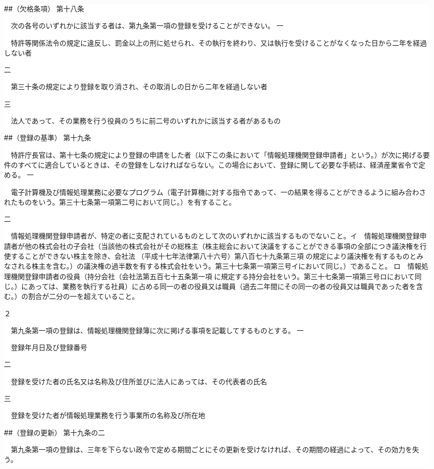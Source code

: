 

##（欠格条項）
第十八条

　次の各号のいずれかに該当する者は、第九条第一項の登録を受けることができない。
一

　特許等関係法令の規定に違反し、罰金以上の刑に処せられ、その執行を終わり、又は執行を受けることがなくなった日から二年を経過しない者

二

　第三十条の規定により登録を取り消され、その取消しの日から二年を経過しない者

三

　法人であって、その業務を行う役員のうちに前二号のいずれかに該当する者があるもの




##（登録の基準）
第十九条

　特許庁長官は、第十七条の規定により登録の申請をした者（以下この条において「情報処理機関登録申請者」という。）が次に掲げる要件のすべてに適合しているときは、その登録をしなければならない。この場合において、登録に関して必要な手続は、経済産業省令で定める。
一

　電子計算機及び情報処理業務に必要なプログラム（電子計算機に対する指令であって、一の結果を得ることができるように組み合わされたものをいう。第三十七条第一項第二号において同じ。）を有すること。

二

　情報処理機関登録申請者が、特定の者に支配されているものとして次のいずれかに該当するものでないこと。イ　情報処理機関登録申請者が他の株式会社の子会社（当該他の株式会社がその総株主（株主総会において決議をすることができる事項の全部につき議決権を行使することができない株主を除き、会社法
（平成十七年法律第八十六号）第八百七十九条第三項
の規定により議決権を有するものとみなされる株主を含む。）の議決権の過半数を有する株式会社をいう。第三十七条第一項第三号イにおいて同じ。）であること。
ロ　情報処理機関登録申請者の役員（持分会社（会社法第五百七十五条第一項
に規定する持分会社をいう。第三十七条第一項第三号ロにおいて同じ。）にあっては、業務を執行する社員）に占める同一の者の役員又は職員（過去二年間にその同一の者の役員又は職員であった者を含む。）の割合が二分の一を超えていること。



２

　第九条第一項の登録は、情報処理機関登録簿に次に掲げる事項を記載してするものとする。
一

　登録年月日及び登録番号

二

　登録を受けた者の氏名又は名称及び住所並びに法人にあっては、その代表者の氏名

三

　登録を受けた者が情報処理業務を行う事業所の名称及び所在地




##（登録の更新）
第十九条の二

　第九条第一項の登録は、三年を下らない政令で定める期間ごとにその更新を受けなければ、その期間の経過によって、その効力を失う。
